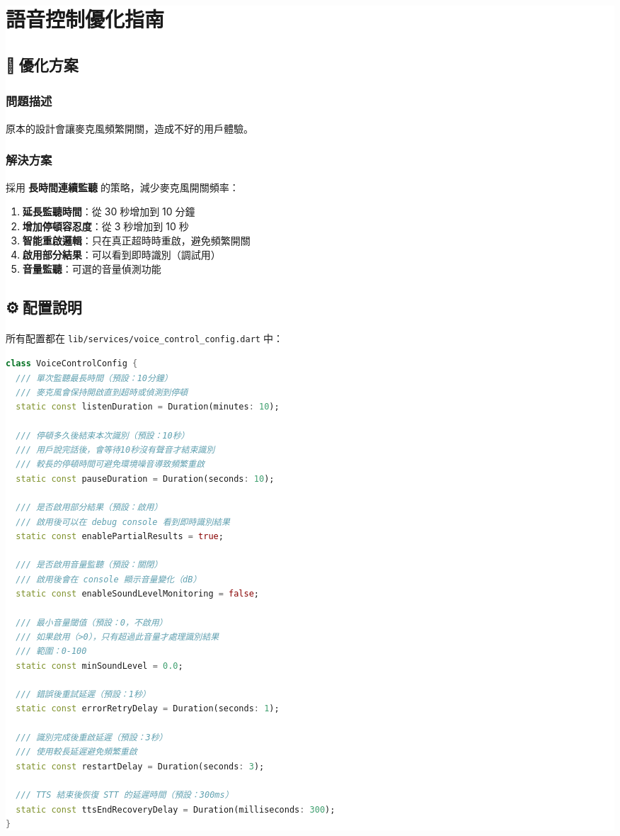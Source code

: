 # 語音控制優化指南

## 🎯 優化方案

### 問題描述
原本的設計會讓麥克風頻繁開關，造成不好的用戶體驗。

### 解決方案
採用 **長時間連續監聽** 的策略，減少麥克風開關頻率：

1. **延長監聽時間**：從 30 秒增加到 10 分鐘
2. **增加停頓容忍度**：從 3 秒增加到 10 秒
3. **智能重啟邏輯**：只在真正超時時重啟，避免頻繁開關
4. **啟用部分結果**：可以看到即時識別（調試用）
5. **音量監聽**：可選的音量偵測功能

## ⚙️ 配置說明

所有配置都在 `lib/services/voice_control_config.dart` 中：

```dart
class VoiceControlConfig {
  /// 單次監聽最長時間（預設：10分鐘）
  /// 麥克風會保持開啟直到超時或偵測到停頓
  static const listenDuration = Duration(minutes: 10);

  /// 停頓多久後結束本次識別（預設：10秒）
  /// 用戶說完話後，會等待10秒沒有聲音才結束識別
  /// 較長的停頓時間可避免環境噪音導致頻繁重啟
  static const pauseDuration = Duration(seconds: 10);

  /// 是否啟用部分結果（預設：啟用）
  /// 啟用後可以在 debug console 看到即時識別結果
  static const enablePartialResults = true;

  /// 是否啟用音量監聽（預設：關閉）
  /// 啟用後會在 console 顯示音量變化（dB）
  static const enableSoundLevelMonitoring = false;

  /// 最小音量閾值（預設：0，不啟用）
  /// 如果啟用（>0），只有超過此音量才處理識別結果
  /// 範圍：0-100
  static const minSoundLevel = 0.0;

  /// 錯誤後重試延遲（預設：1秒）
  static const errorRetryDelay = Duration(seconds: 1);

  /// 識別完成後重啟延遲（預設：3秒）
  /// 使用較長延遲避免頻繁重啟
  static const restartDelay = Duration(seconds: 3);

  /// TTS 結束後恢復 STT 的延遲時間（預設：300ms）
  static const ttsEndRecoveryDelay = Duration(milliseconds: 300);
}
```
